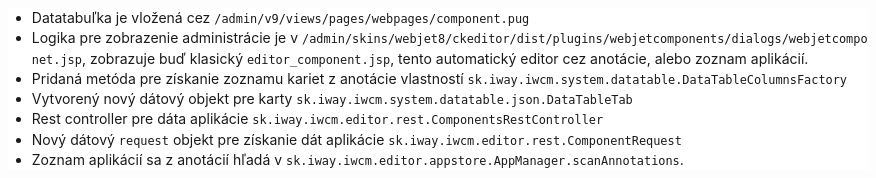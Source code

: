 - Datatabuľka je vložená cez ```/admin/v9/views/pages/webpages/component.pug```
- Logika pre zobrazenie administrácie je v ```/admin/skins/webjet8/ckeditor/dist/plugins/webjetcomponents/dialogs/webjetcomponet.jsp```, zobrazuje buď klasický ```editor_component.jsp```, tento automatický editor cez anotácie, alebo zoznam aplikácií.
- Pridaná metóda pre získanie zoznamu kariet z anotácie vlastností ```sk.iway.iwcm.system.datatable.DataTableColumnsFactory```
- Vytvorený nový dátový objekt pre karty ```sk.iway.iwcm.system.datatable.json.DataTableTab```
- Rest controller pre dáta aplikácie ```sk.iway.iwcm.editor.rest.ComponentsRestController```
- Nový dátový ```request``` objekt pre získanie dát aplikácie ```sk.iway.iwcm.editor.rest.ComponentRequest```
- Zoznam aplikácií sa z anotácií hľadá v ```sk.iway.iwcm.editor.appstore.AppManager.scanAnnotations```.